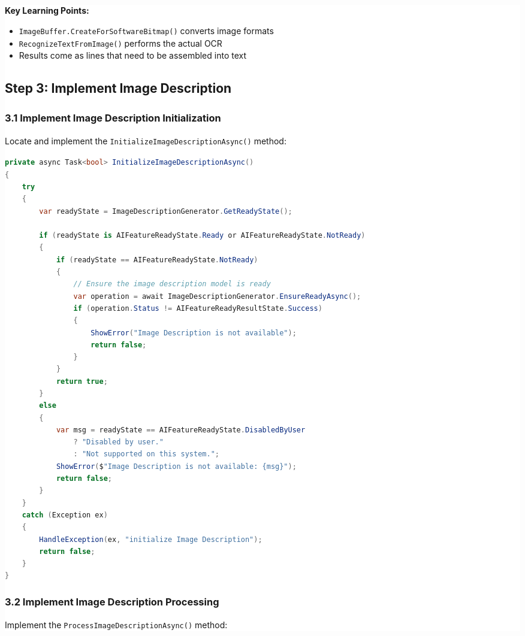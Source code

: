 **Key Learning Points:**
- `ImageBuffer.CreateForSoftwareBitmap()` converts image formats
- `RecognizeTextFromImage()` performs the actual OCR
- Results come as lines that need to be assembled into text

## Step 3: Implement Image Description

### 3.1 Implement Image Description Initialization
Locate and implement the `InitializeImageDescriptionAsync()` method:

```csharp
private async Task<bool> InitializeImageDescriptionAsync()
{
    try
    {
        var readyState = ImageDescriptionGenerator.GetReadyState();
        
        if (readyState is AIFeatureReadyState.Ready or AIFeatureReadyState.NotReady)
        {
            if (readyState == AIFeatureReadyState.NotReady)
            {
                // Ensure the image description model is ready
                var operation = await ImageDescriptionGenerator.EnsureReadyAsync();
                if (operation.Status != AIFeatureReadyResultState.Success)
                {
                    ShowError("Image Description is not available");
                    return false;
                }
            }
            return true;
        }
        else
        {
            var msg = readyState == AIFeatureReadyState.DisabledByUser
                ? "Disabled by user."
                : "Not supported on this system.";
            ShowError($"Image Description is not available: {msg}");
            return false;
        }
    }
    catch (Exception ex)
    {
        HandleException(ex, "initialize Image Description");
        return false;
    }
}
```

### 3.2 Implement Image Description Processing
Implement the `ProcessImageDescriptionAsync()` method:
